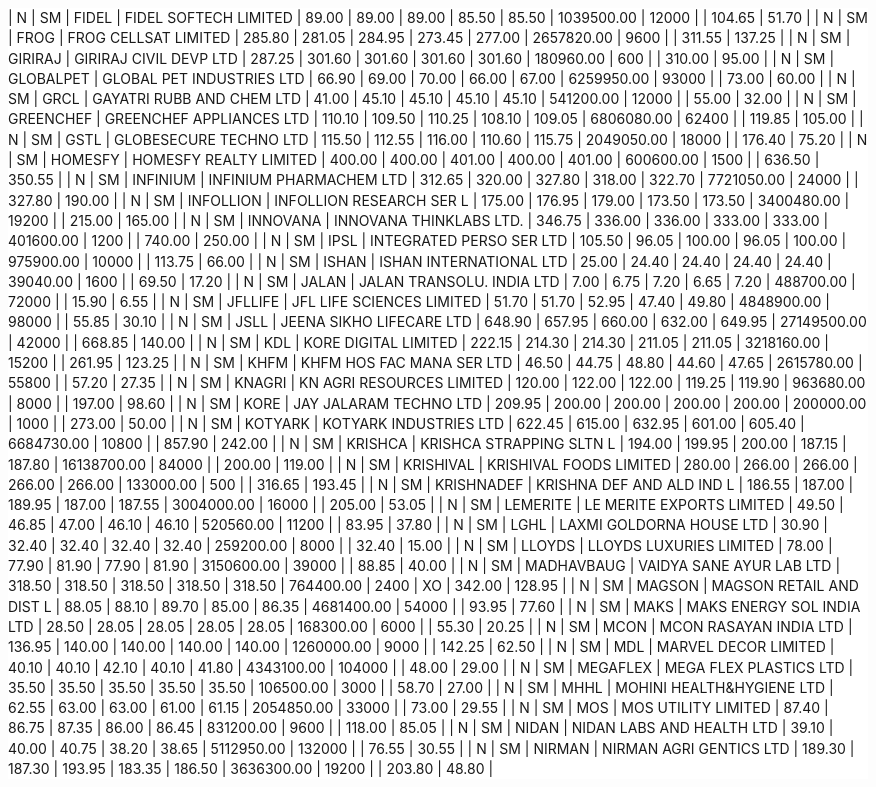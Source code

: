 | N | SM | FIDEL | FIDEL SOFTECH LIMITED | 89.00 | 89.00 | 89.00 | 85.50 | 85.50 | 1039500.00 | 12000 |  | 104.65 | 51.70 |
| N | SM | FROG | FROG CELLSAT LIMITED | 285.80 | 281.05 | 284.95 | 273.45 | 277.00 | 2657820.00 | 9600 |  | 311.55 | 137.25 |
| N | SM | GIRIRAJ | GIRIRAJ CIVIL DEVP LTD | 287.25 | 301.60 | 301.60 | 301.60 | 301.60 | 180960.00 | 600 |  | 310.00 | 95.00 |
| N | SM | GLOBALPET | GLOBAL PET INDUSTRIES LTD | 66.90 | 69.00 | 70.00 | 66.00 | 67.00 | 6259950.00 | 93000 |  | 73.00 | 60.00 |
| N | SM | GRCL | GAYATRI RUBB AND CHEM LTD | 41.00 | 45.10 | 45.10 | 45.10 | 45.10 | 541200.00 | 12000 |  | 55.00 | 32.00 |
| N | SM | GREENCHEF | GREENCHEF APPLIANCES LTD | 110.10 | 109.50 | 110.25 | 108.10 | 109.05 | 6806080.00 | 62400 |  | 119.85 | 105.00 |
| N | SM | GSTL | GLOBESECURE TECHNO LTD | 115.50 | 112.55 | 116.00 | 110.60 | 115.75 | 2049050.00 | 18000 |  | 176.40 | 75.20 |
| N | SM | HOMESFY | HOMESFY REALTY LIMITED | 400.00 | 400.00 | 401.00 | 400.00 | 401.00 | 600600.00 | 1500 |  | 636.50 | 350.55 |
| N | SM | INFINIUM | INFINIUM PHARMACHEM LTD | 312.65 | 320.00 | 327.80 | 318.00 | 322.70 | 7721050.00 | 24000 |  | 327.80 | 190.00 |
| N | SM | INFOLLION | INFOLLION RESEARCH SER L | 175.00 | 176.95 | 179.00 | 173.50 | 173.50 | 3400480.00 | 19200 |  | 215.00 | 165.00 |
| N | SM | INNOVANA | INNOVANA THINKLABS LTD. | 346.75 | 336.00 | 336.00 | 333.00 | 333.00 | 401600.00 | 1200 |  | 740.00 | 250.00 |
| N | SM | IPSL | INTEGRATED PERSO SER LTD | 105.50 | 96.05 | 100.00 | 96.05 | 100.00 | 975900.00 | 10000 |  | 113.75 | 66.00 |
| N | SM | ISHAN | ISHAN INTERNATIONAL LTD | 25.00 | 24.40 | 24.40 | 24.40 | 24.40 | 39040.00 | 1600 |  | 69.50 | 17.20 |
| N | SM | JALAN | JALAN TRANSOLU. INDIA LTD | 7.00 | 6.75 | 7.20 | 6.65 | 7.20 | 488700.00 | 72000 |  | 15.90 | 6.55 |
| N | SM | JFLLIFE | JFL LIFE SCIENCES LIMITED | 51.70 | 51.70 | 52.95 | 47.40 | 49.80 | 4848900.00 | 98000 |  | 55.85 | 30.10 |
| N | SM | JSLL | JEENA SIKHO LIFECARE LTD | 648.90 | 657.95 | 660.00 | 632.00 | 649.95 | 27149500.00 | 42000 |  | 668.85 | 140.00 |
| N | SM | KDL | KORE DIGITAL LIMITED | 222.15 | 214.30 | 214.30 | 211.05 | 211.05 | 3218160.00 | 15200 |  | 261.95 | 123.25 |
| N | SM | KHFM | KHFM HOS FAC MANA SER LTD | 46.50 | 44.75 | 48.80 | 44.60 | 47.65 | 2615780.00 | 55800 |  | 57.20 | 27.35 |
| N | SM | KNAGRI | KN AGRI RESOURCES LIMITED | 120.00 | 122.00 | 122.00 | 119.25 | 119.90 | 963680.00 | 8000 |  | 197.00 | 98.60 |
| N | SM | KORE | JAY JALARAM TECHNO LTD | 209.95 | 200.00 | 200.00 | 200.00 | 200.00 | 200000.00 | 1000 |  | 273.00 | 50.00 |
| N | SM | KOTYARK | KOTYARK INDUSTRIES LTD | 622.45 | 615.00 | 632.95 | 601.00 | 605.40 | 6684730.00 | 10800 |  | 857.90 | 242.00 |
| N | SM | KRISHCA | KRISHCA STRAPPING SLTN L | 194.00 | 199.95 | 200.00 | 187.15 | 187.80 | 16138700.00 | 84000 |  | 200.00 | 119.00 |
| N | SM | KRISHIVAL | KRISHIVAL FOODS LIMITED | 280.00 | 266.00 | 266.00 | 266.00 | 266.00 | 133000.00 | 500 |  | 316.65 | 193.45 |
| N | SM | KRISHNADEF | KRISHNA DEF AND ALD IND L | 186.55 | 187.00 | 189.95 | 187.00 | 187.55 | 3004000.00 | 16000 |  | 205.00 | 53.05 |
| N | SM | LEMERITE | LE MERITE EXPORTS LIMITED | 49.50 | 46.85 | 47.00 | 46.10 | 46.10 | 520560.00 | 11200 |  | 83.95 | 37.80 |
| N | SM | LGHL | LAXMI GOLDORNA HOUSE LTD | 30.90 | 32.40 | 32.40 | 32.40 | 32.40 | 259200.00 | 8000 |  | 32.40 | 15.00 |
| N | SM | LLOYDS | LLOYDS LUXURIES LIMITED | 78.00 | 77.90 | 81.90 | 77.90 | 81.90 | 3150600.00 | 39000 |  | 88.85 | 40.00 |
| N | SM | MADHAVBAUG | VAIDYA SANE AYUR LAB LTD | 318.50 | 318.50 | 318.50 | 318.50 | 318.50 | 764400.00 | 2400 | XO | 342.00 | 128.95 |
| N | SM | MAGSON | MAGSON RETAIL AND DIST L | 88.05 | 88.10 | 89.70 | 85.00 | 86.35 | 4681400.00 | 54000 |  | 93.95 | 77.60 |
| N | SM | MAKS | MAKS ENERGY SOL INDIA LTD | 28.50 | 28.05 | 28.05 | 28.05 | 28.05 | 168300.00 | 6000 |  | 55.30 | 20.25 |
| N | SM | MCON | MCON RASAYAN INDIA LTD | 136.95 | 140.00 | 140.00 | 140.00 | 140.00 | 1260000.00 | 9000 |  | 142.25 | 62.50 |
| N | SM | MDL | MARVEL DECOR LIMITED | 40.10 | 40.10 | 42.10 | 40.10 | 41.80 | 4343100.00 | 104000 |  | 48.00 | 29.00 |
| N | SM | MEGAFLEX | MEGA FLEX PLASTICS LTD | 35.50 | 35.50 | 35.50 | 35.50 | 35.50 | 106500.00 | 3000 |  | 58.70 | 27.00 |
| N | SM | MHHL | MOHINI HEALTH&HYGIENE LTD | 62.55 | 63.00 | 63.00 | 61.00 | 61.15 | 2054850.00 | 33000 |  | 73.00 | 29.55 |
| N | SM | MOS | MOS UTILITY LIMITED | 87.40 | 86.75 | 87.35 | 86.00 | 86.45 | 831200.00 | 9600 |  | 118.00 | 85.05 |
| N | SM | NIDAN | NIDAN LABS AND HEALTH LTD | 39.10 | 40.00 | 40.75 | 38.20 | 38.65 | 5112950.00 | 132000 |  | 76.55 | 30.55 |
| N | SM | NIRMAN | NIRMAN AGRI GENTICS LTD | 189.30 | 187.30 | 193.95 | 183.35 | 186.50 | 3636300.00 | 19200 |  | 203.80 | 48.80 |